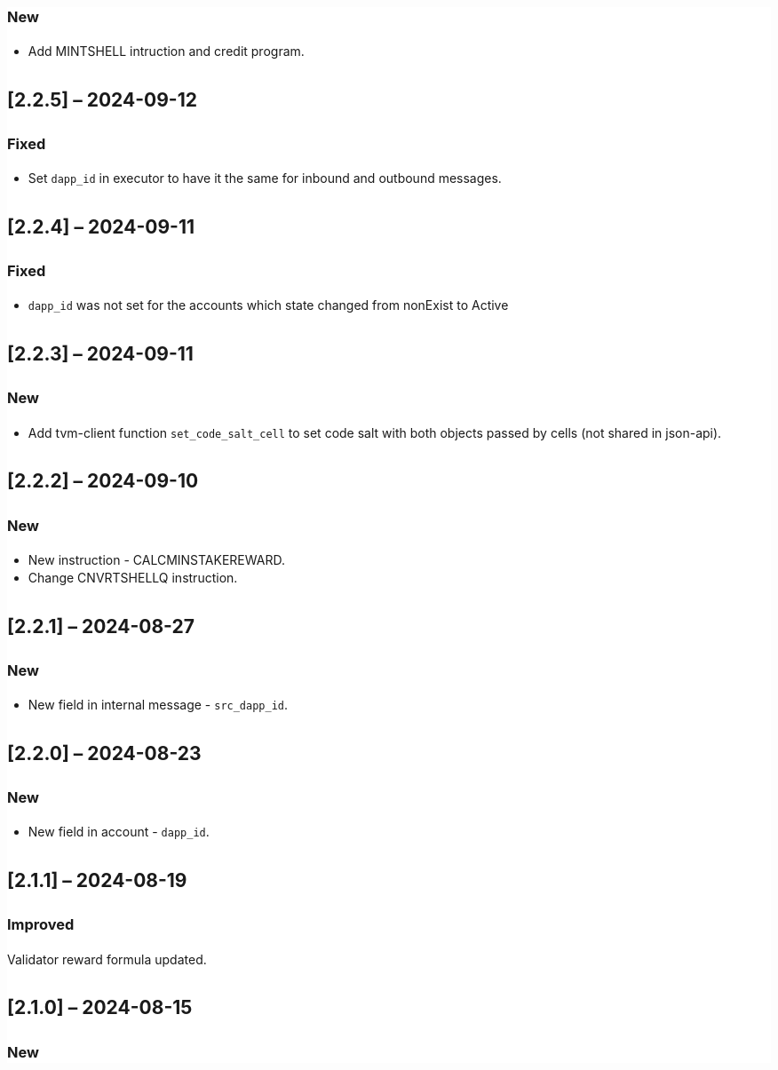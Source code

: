 ### New
- Add MINTSHELL intruction and credit program.

## [2.2.5] – 2024-09-12

### Fixed
- Set `dapp_id` in executor to have it the same for inbound and outbound messages.

## [2.2.4] – 2024-09-11

### Fixed
- `dapp_id` was not set for the accounts which state changed from nonExist to Active

## [2.2.3] – 2024-09-11

### New
- Add tvm-client function `set_code_salt_cell` to set code salt with both objects passed by cells (not shared in json-api).

## [2.2.2] – 2024-09-10

### New
- New instruction - CALCMINSTAKEREWARD.
- Change CNVRTSHELLQ instruction.

## [2.2.1] – 2024-08-27

### New
- New field in internal message - `src_dapp_id`.

## [2.2.0] – 2024-08-23

### New
- New field in account - `dapp_id`.

## [2.1.1] – 2024-08-19

### Improved
Validator reward formula updated.

## [2.1.0] – 2024-08-15

### New
